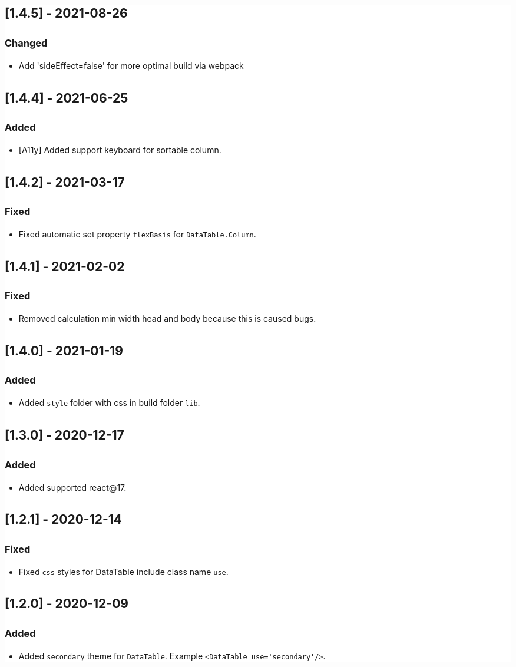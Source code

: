 ## [1.4.5] - 2021-08-26

### Changed

* Add 'sideEffect=false' for more optimal build via webpack

## [1.4.4] - 2021-06-25

### Added

* [A11y] Added support keyboard for sortable column.

## [1.4.2] - 2021-03-17

### Fixed

* Fixed automatic set property `flexBasis` for `DataTable.Column`.

## [1.4.1] - 2021-02-02

### Fixed

* Removed calculation min width head and body because this is caused bugs.

## [1.4.0] - 2021-01-19

### Added

* Added `style` folder with css in build folder `lib`.

## [1.3.0] - 2020-12-17

### Added

* Added supported react@17.

## [1.2.1] - 2020-12-14

### Fixed

* Fixed `css` styles for DataTable include class name `use`.

## [1.2.0] - 2020-12-09

### Added

* Added `secondary` theme for `DataTable`. Example `<DataTable use='secondary'/>`.
